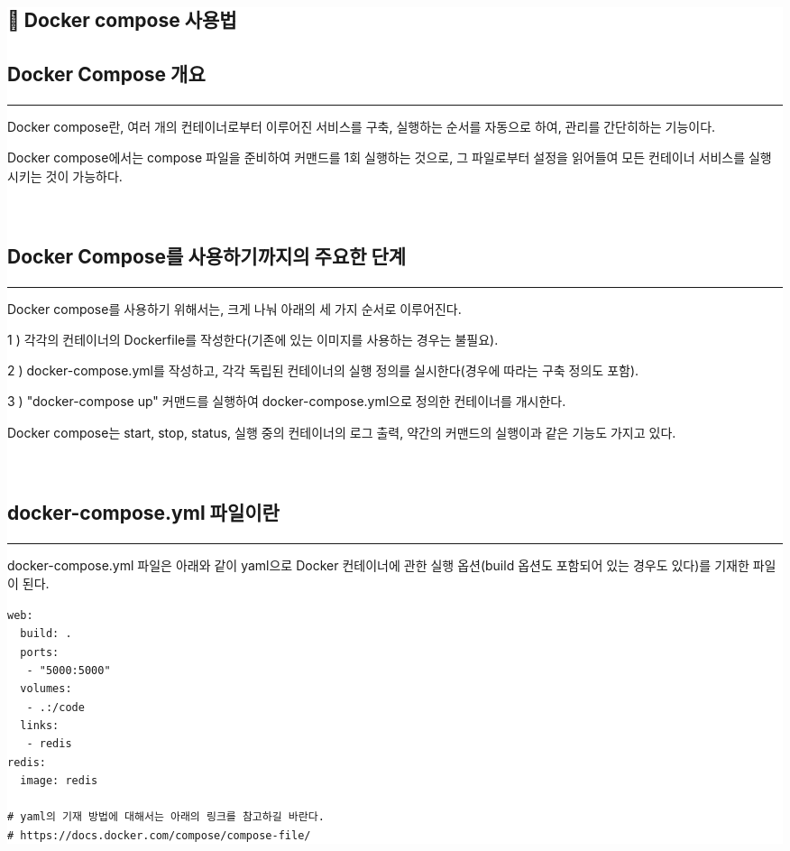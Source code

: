 ## 🐳 Docker compose 사용법

## **Docker Compose 개요**

------

 Docker compose란, 여러 개의 컨테이너로부터 이루어진 서비스를 구축, 실행하는 순서를 자동으로 하여, 관리를 간단히하는 기능이다.

 Docker compose에서는 compose 파일을 준비하여 커맨드를 1회 실행하는 것으로, 그 파일로부터 설정을 읽어들여 모든 컨테이너 서비스를 실행시키는 것이 가능하다.

 

<br>

 

## **Docker Compose를 사용하기까지의 주요한 단계**

------

 Docker compose를 사용하기 위해서는, 크게 나눠 아래의 세 가지 순서로 이루어진다.

1 ) 각각의 컨테이너의 Dockerfile를 작성한다(기존에 있는 이미지를 사용하는 경우는 불필요).

2 ) docker-compose.yml를 작성하고, 각각 독립된 컨테이너의 실행 정의를 실시한다(경우에 따라는 구축 정의도 포함).

3 ) "docker-compose up" 커맨드를 실행하여 docker-compose.yml으로 정의한 컨테이너를 개시한다.

 Docker compose는 start, stop, status, 실행 중의 컨테이너의 로그 출력, 약간의 커맨드의 실행이과 같은 기능도 가지고 있다.

 

<br>

 

## **docker-compose.yml 파일이란**

------

docker-compose.yml 파일은 아래와 같이 yaml으로 Docker 컨테이너에 관한 실행 옵션(build 옵션도 포함되어 있는 경우도 있다)를 기재한 파일이 된다.

```
web:
  build: .
  ports:
   - "5000:5000"
  volumes:
   - .:/code
  links:
   - redis
redis:
  image: redis

# yaml의 기재 방법에 대해서는 아래의 링크를 참고하길 바란다.
# https://docs.docker.com/compose/compose-file/
```
